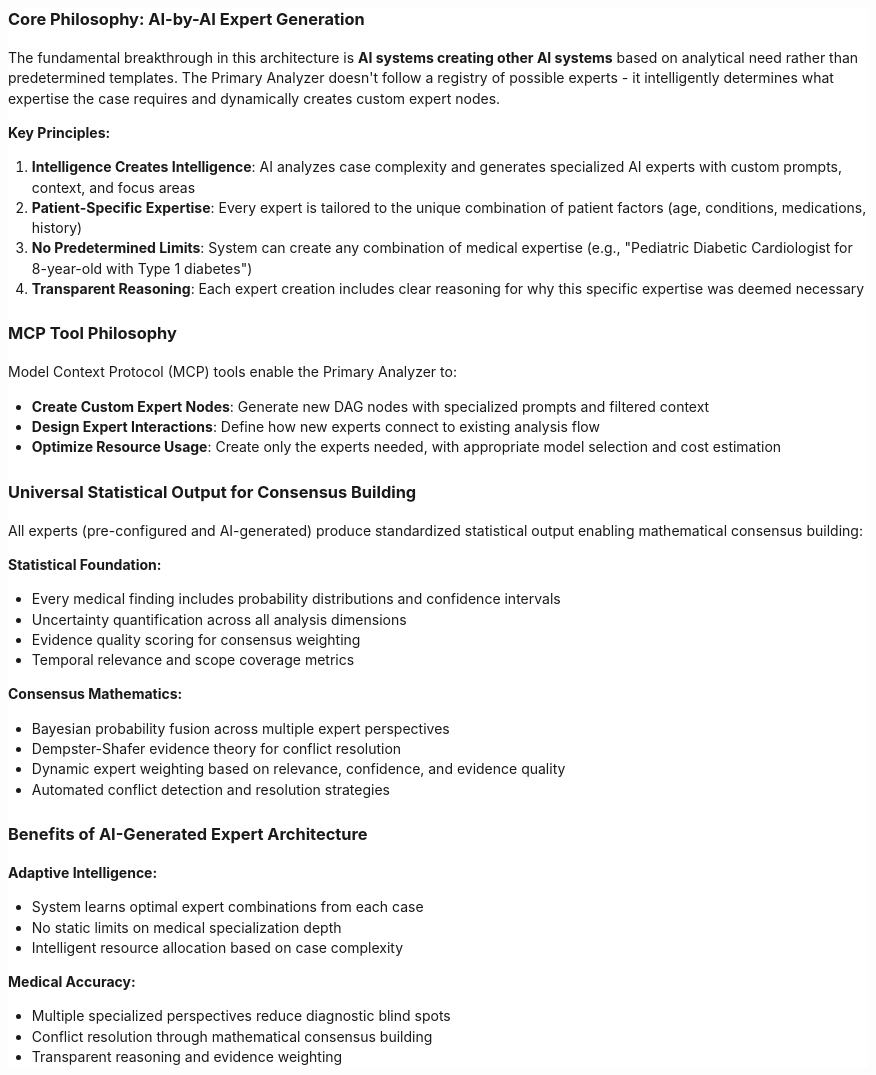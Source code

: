 ### Core Philosophy: AI-by-AI Expert Generation

The fundamental breakthrough in this architecture is **AI systems creating other AI systems** based on analytical need rather than predetermined templates. The Primary Analyzer doesn't follow a registry of possible experts - it intelligently determines what expertise the case requires and dynamically creates custom expert nodes.

**Key Principles:**

1. **Intelligence Creates Intelligence**: AI analyzes case complexity and generates specialized AI experts with custom prompts, context, and focus areas
2. **Patient-Specific Expertise**: Every expert is tailored to the unique combination of patient factors (age, conditions, medications, history)
3. **No Predetermined Limits**: System can create any combination of medical expertise (e.g., "Pediatric Diabetic Cardiologist for 8-year-old with Type 1 diabetes")
4. **Transparent Reasoning**: Each expert creation includes clear reasoning for why this specific expertise was deemed necessary

### MCP Tool Philosophy

Model Context Protocol (MCP) tools enable the Primary Analyzer to:
- **Create Custom Expert Nodes**: Generate new DAG nodes with specialized prompts and filtered context
- **Design Expert Interactions**: Define how new experts connect to existing analysis flow
- **Optimize Resource Usage**: Create only the experts needed, with appropriate model selection and cost estimation

### Universal Statistical Output for Consensus Building

All experts (pre-configured and AI-generated) produce standardized statistical output enabling mathematical consensus building:

**Statistical Foundation:**
- Every medical finding includes probability distributions and confidence intervals
- Uncertainty quantification across all analysis dimensions
- Evidence quality scoring for consensus weighting
- Temporal relevance and scope coverage metrics

**Consensus Mathematics:**
- Bayesian probability fusion across multiple expert perspectives
- Dempster-Shafer evidence theory for conflict resolution
- Dynamic expert weighting based on relevance, confidence, and evidence quality
- Automated conflict detection and resolution strategies

### Benefits of AI-Generated Expert Architecture

**Adaptive Intelligence:**
- System learns optimal expert combinations from each case
- No static limits on medical specialization depth
- Intelligent resource allocation based on case complexity

**Medical Accuracy:**
- Multiple specialized perspectives reduce diagnostic blind spots
- Conflict resolution through mathematical consensus building
- Transparent reasoning and evidence weighting
